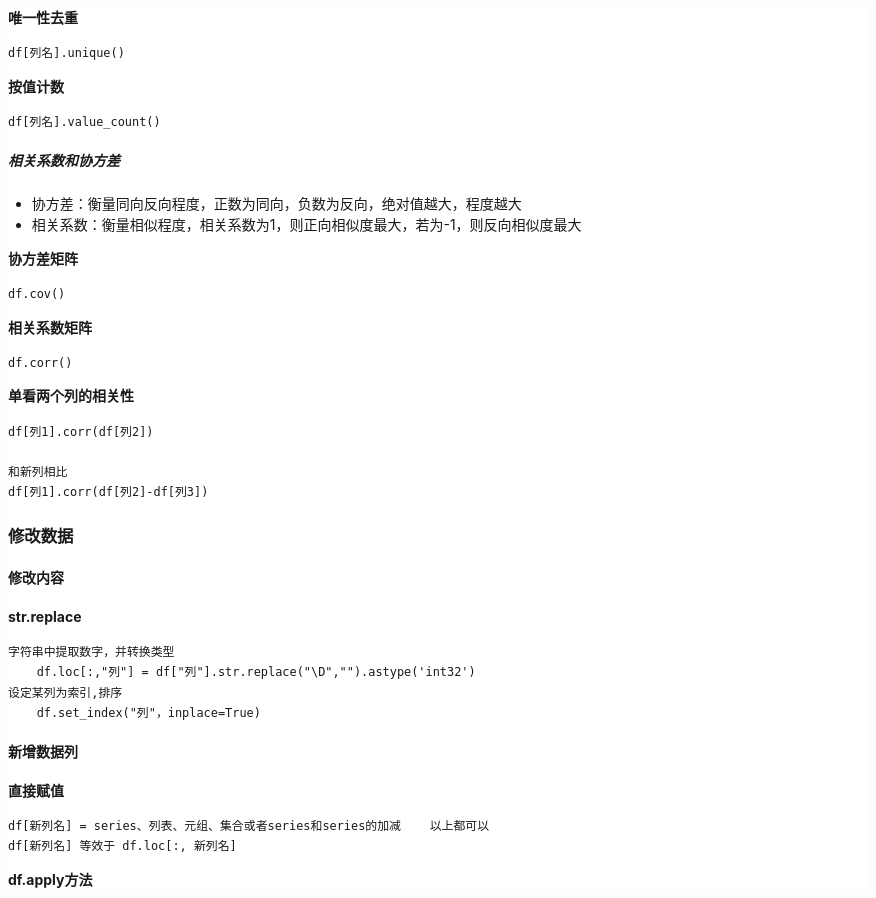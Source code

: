 **唯一性去重**

~~~~~~
df[列名].unique()  
~~~~~~

**按值计数**

~~~~~
df[列名].value_count()
~~~~~

##### 相关系数和协方差 

- 协方差：衡量同向反向程度，正数为同向，负数为反向，绝对值越大，程度越大
- 相关系数：衡量相似程度，相关系数为1，则正向相似度最大，若为-1，则反向相似度最大

**协方差矩阵**

```
df.cov()
```

**相关系数矩阵**

```
df.corr()
```

**单看两个列的相关性**

~~~~~~
df[列1].corr(df[列2])

和新列相比
df[列1].corr(df[列2]-df[列3])
~~~~~~

### 修改数据

#### 修改内容

**str.replace**

~~~~~~~
字符串中提取数字，并转换类型
	df.loc[:,"列"] = df["列"].str.replace("\D","").astype('int32')
设定某列为索引,排序
	df.set_index("列"，inplace=True)
~~~~~~~

#### 新增数据列

**直接赋值**

~~~~~
df[新列名] = series、列表、元组、集合或者series和series的加减    以上都可以
df[新列名] 等效于 df.loc[:, 新列名]
~~~~~

**df.apply方法**
